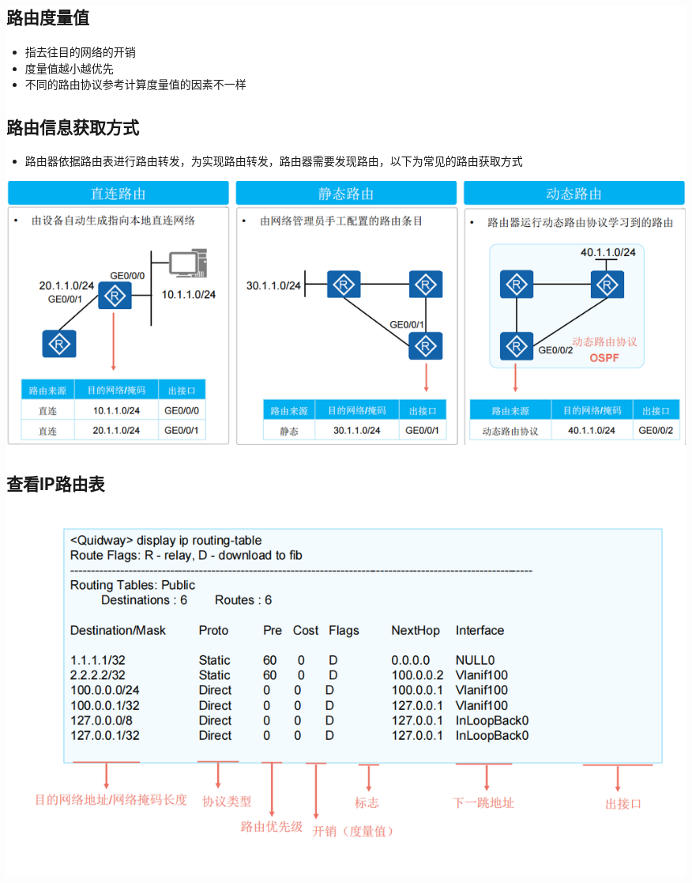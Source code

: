 

## 路由度量值

+ 指去往目的网络的开销
+ 度量值越小越优先
+ 不同的路由协议参考计算度量值的因素不一样



## 路由信息获取方式

+ 路由器依据路由表进行路由转发，为实现路由转发，路由器需要发现路由，以下为常见的路由获取方式

![image-20221012160016963](HCIA%20%E7%BD%91%E7%BB%9C%E5%B7%A5%E7%A8%8B%E6%8A%80%E6%9C%AF.assets/image-20221012160016963.png)



## 查看IP路由表

![image-20221012160810808](HCIA%20%E7%BD%91%E7%BB%9C%E5%B7%A5%E7%A8%8B%E6%8A%80%E6%9C%AF.assets/image-20221012160810808.png)
